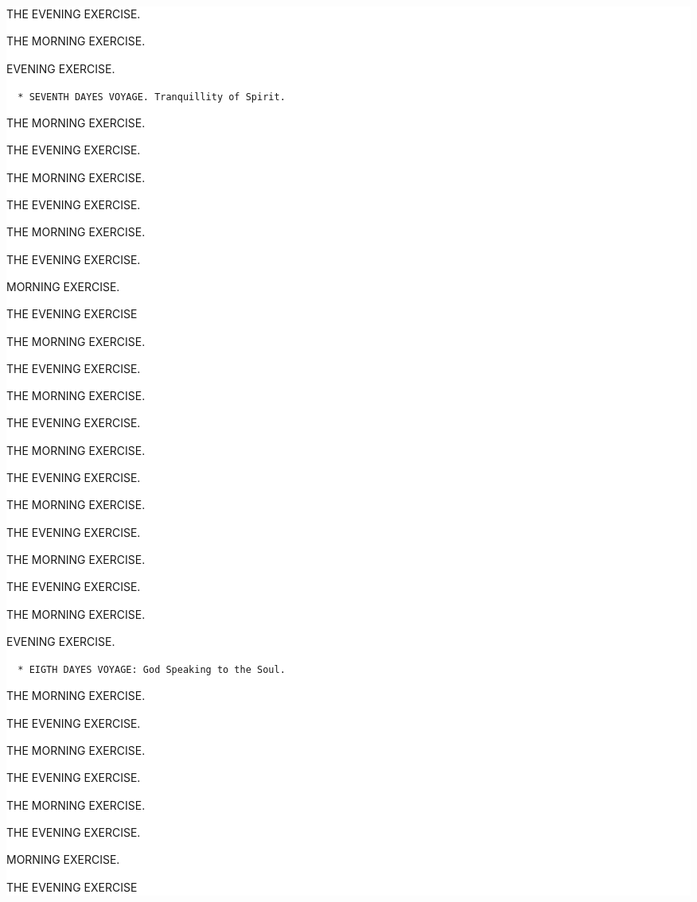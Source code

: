 THE EVENING EXERCISE.

THE MORNING EXERCISE.

EVENING EXERCISE.

      * SEVENTH DAYES VOYAGE. Tranquillity of Spirit.

THE MORNING EXERCISE.

THE EVENING EXERCISE.

THE MORNING EXERCISE.

THE EVENING EXERCISE.

THE MORNING EXERCISE.

THE EVENING EXERCISE.

MORNING EXERCISE.

THE EVENING EXERCISE

THE MORNING EXERCISE.

THE EVENING EXERCISE.

THE MORNING EXERCISE.

THE EVENING EXERCISE.

THE MORNING EXERCISE.

THE EVENING EXERCISE.

THE MORNING EXERCISE.

THE EVENING EXERCISE.

THE MORNING EXERCISE.

THE EVENING EXERCISE.

THE MORNING EXERCISE.

EVENING EXERCISE.

      * EIGTH DAYES VOYAGE: God Speaking to the Soul.

THE MORNING EXERCISE.

THE EVENING EXERCISE.

THE MORNING EXERCISE.

THE EVENING EXERCISE.

THE MORNING EXERCISE.

THE EVENING EXERCISE.

MORNING EXERCISE.

THE EVENING EXERCISE
